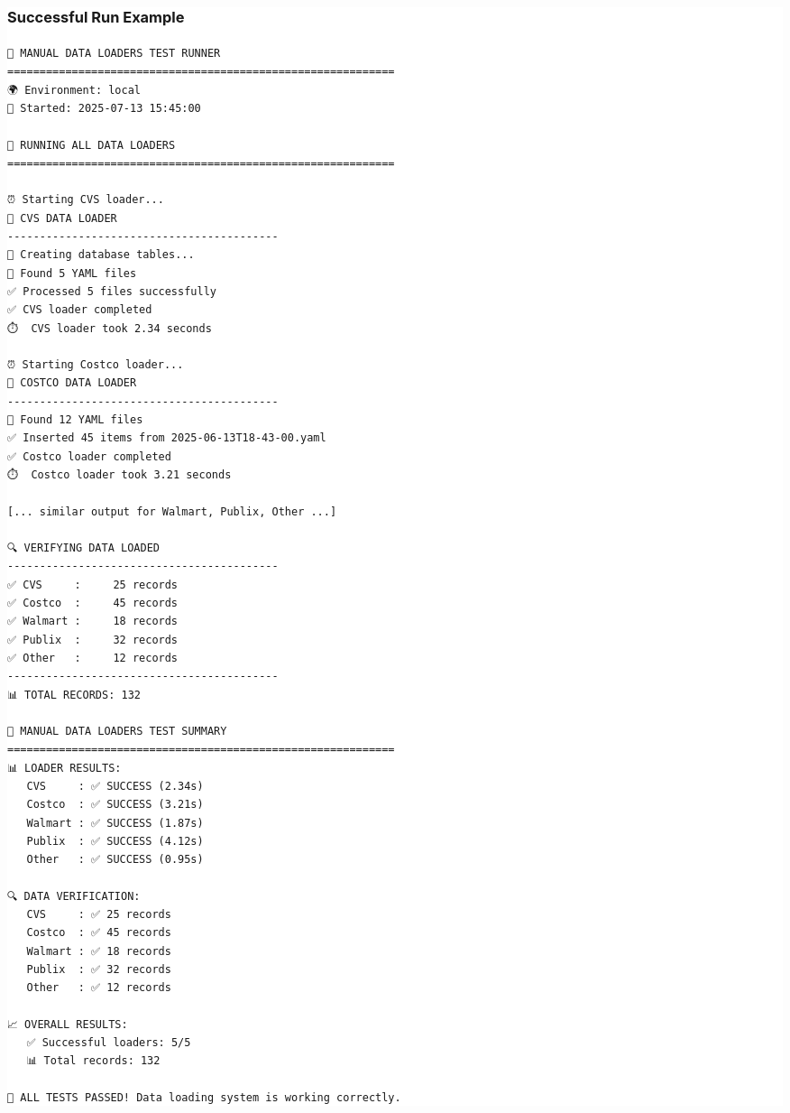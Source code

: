 ### **Successful Run Example**
```
🚀 MANUAL DATA LOADERS TEST RUNNER
============================================================
🌍 Environment: local
📅 Started: 2025-07-13 15:45:00

🔄 RUNNING ALL DATA LOADERS
============================================================

⏰ Starting CVS loader...
🏪 CVS DATA LOADER
------------------------------------------
🔧 Creating database tables...
📄 Found 5 YAML files
✅ Processed 5 files successfully
✅ CVS loader completed
⏱️  CVS loader took 2.34 seconds

⏰ Starting Costco loader...
🏪 COSTCO DATA LOADER
------------------------------------------
📄 Found 12 YAML files
✅ Inserted 45 items from 2025-06-13T18-43-00.yaml
✅ Costco loader completed
⏱️  Costco loader took 3.21 seconds

[... similar output for Walmart, Publix, Other ...]

🔍 VERIFYING DATA LOADED
------------------------------------------
✅ CVS     :     25 records
✅ Costco  :     45 records
✅ Walmart :     18 records
✅ Publix  :     32 records
✅ Other   :     12 records
------------------------------------------
📊 TOTAL RECORDS: 132

🎉 MANUAL DATA LOADERS TEST SUMMARY
============================================================
📊 LOADER RESULTS:
   CVS     : ✅ SUCCESS (2.34s)
   Costco  : ✅ SUCCESS (3.21s)
   Walmart : ✅ SUCCESS (1.87s)
   Publix  : ✅ SUCCESS (4.12s)
   Other   : ✅ SUCCESS (0.95s)

🔍 DATA VERIFICATION:
   CVS     : ✅ 25 records
   Costco  : ✅ 45 records
   Walmart : ✅ 18 records
   Publix  : ✅ 32 records
   Other   : ✅ 12 records

📈 OVERALL RESULTS:
   ✅ Successful loaders: 5/5
   📊 Total records: 132

🎉 ALL TESTS PASSED! Data loading system is working correctly.
```
